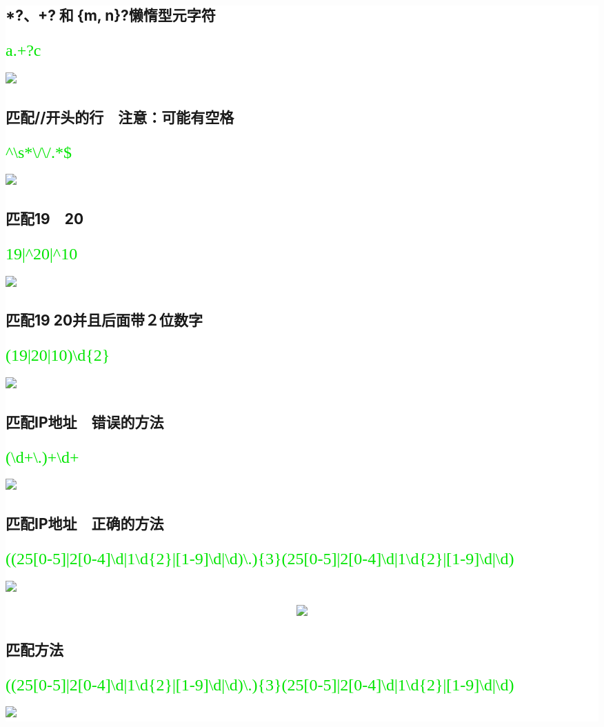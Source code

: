   
  <h2 id="section8">*?、+? 和 {m, n}?懒惰型元字符</h2>
    <p>
        <span style="font-family:KaiTi; font-size:24px; color: #00e500">a.+?c</span>　 <br>
        <p align="left"><img src="https://tuku.zcr07.us.kg/file/86fa7eab9b8a6eee1e2aa.png" style="width:400px;" /></p>        
    </p>
  

  <h2 id="section9">匹配//开头的行　注意：可能有空格</h2>
    <p>
        <span style="font-family:KaiTi; font-size:24px; color: #00e500">^\s*\/\/.*$</span>　 <br>
        <p align="left"><img src="https://tuku.zcr07.us.kg/file/19eae44fc9193d2c902d0.png" style="width:400px;" /></p>        
    </p>

  
  <h2 id="section10">匹配19　20</h2>
    <p>
        <span style="font-family:KaiTi; font-size:24px; color: #00e500">19|^20|^10</span>　 <br>
        <p align="left"><img src="https://tuku.zcr07.us.kg/file/4ccb4b19221306d358ffa.png" style="width:400px;" /></p>        
    </p>
  

  <h2 id="section11">匹配19 20并且后面带２位数字</h2>
    <p>
        <span style="font-family:KaiTi; font-size:24px; color: #00e500">(19|20|10)\d{2}</span>　 <br>
        <p align="left"><img src="https://tuku.zcr07.us.kg/file/4c1c7e3f2b4eebb6a5c74.png" style="width:300px;" /></p>        
    </p>
  

  <h2 id="section12">匹配IP地址　错误的方法</h2>
    <p>
        <span style="font-family:KaiTi; font-size:24px; color: #00e500">(\d+\.)+\d+</span>　 <br>
        <p align="left"><img src="https://tuku.zcr07.us.kg/file/40b368a43fa758c5009fb.png" style="width:400px;" /></p>        
    </p>
  

  <h2 id="section13">匹配IP地址　正确的方法</h2>
    <p>
        <span style="font-family:KaiTi; font-size:24px; color: #00e500">((25[0-5]|2[0-4]\d|1\d{2}|[1-9]\d|\d)\.){3}(25[0-5]|2[0-4]\d|1\d{2}|[1-9]\d|\d)</span>　 <br>
        <p align="left"><img src="https://tuku.zcr07.us.kg/file/5c61b33c407e2b895c318.png" style="width:400px;" /></p>        
      <p align = "center"><img src="https://tuku.zbb07.us.kg/file/bc0c0d1600c82302a3762.png" style="width:400px;">
    </p>
  
  
  <h2 id="section14">匹配方法</h2>
    <p>
        <span style="font-family:KaiTi; font-size:24px; color: #00e500">((25[0-5]|2[0-4]\d|1\d{2}|[1-9]\d|\d)\.){3}(25[0-5]|2[0-4]\d|1\d{2}|[1-9]\d|\d)</span>　 <br>
        <p align="left"><img src="https://tuku.zcr07.us.kg/file/5c61b33c407e2b895c318.png" style="width:400px;" /></p>        
    </p>
  
  
